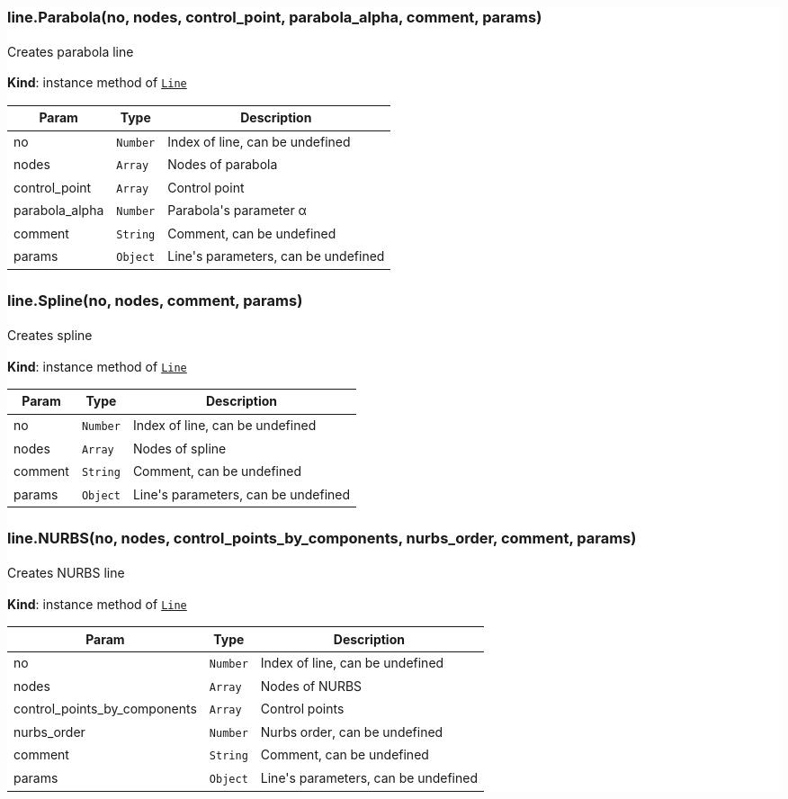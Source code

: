 <a name="Line+Parabola"></a>

### line.Parabola(no, nodes, control_point, parabola_alpha, comment, params)
Creates parabola line

**Kind**: instance method of [<code>Line</code>](#Line)  

| Param | Type | Description |
| --- | --- | --- |
| no | <code>Number</code> | Index of line, can be undefined |
| nodes | <code>Array</code> | Nodes of parabola |
| control_point | <code>Array</code> | Control point |
| parabola_alpha | <code>Number</code> | Parabola's parameter α |
| comment | <code>String</code> | Comment, can be undefined |
| params | <code>Object</code> | Line's parameters, can be undefined |

<a name="Line+Spline"></a>

### line.Spline(no, nodes, comment, params)
Creates spline

**Kind**: instance method of [<code>Line</code>](#Line)  

| Param | Type | Description |
| --- | --- | --- |
| no | <code>Number</code> | Index of line, can be undefined |
| nodes | <code>Array</code> | Nodes of spline |
| comment | <code>String</code> | Comment, can be undefined |
| params | <code>Object</code> | Line's parameters, can be undefined |

<a name="Line+NURBS"></a>

### line.NURBS(no, nodes, control_points_by_components, nurbs_order, comment, params)
Creates NURBS line

**Kind**: instance method of [<code>Line</code>](#Line)  

| Param | Type | Description |
| --- | --- | --- |
| no | <code>Number</code> | Index of line, can be undefined |
| nodes | <code>Array</code> | Nodes of NURBS |
| control_points_by_components | <code>Array</code> | Control points |
| nurbs_order | <code>Number</code> | Nurbs order, can be undefined |
| comment | <code>String</code> | Comment, can be undefined |
| params | <code>Object</code> | Line's parameters, can be undefined |
